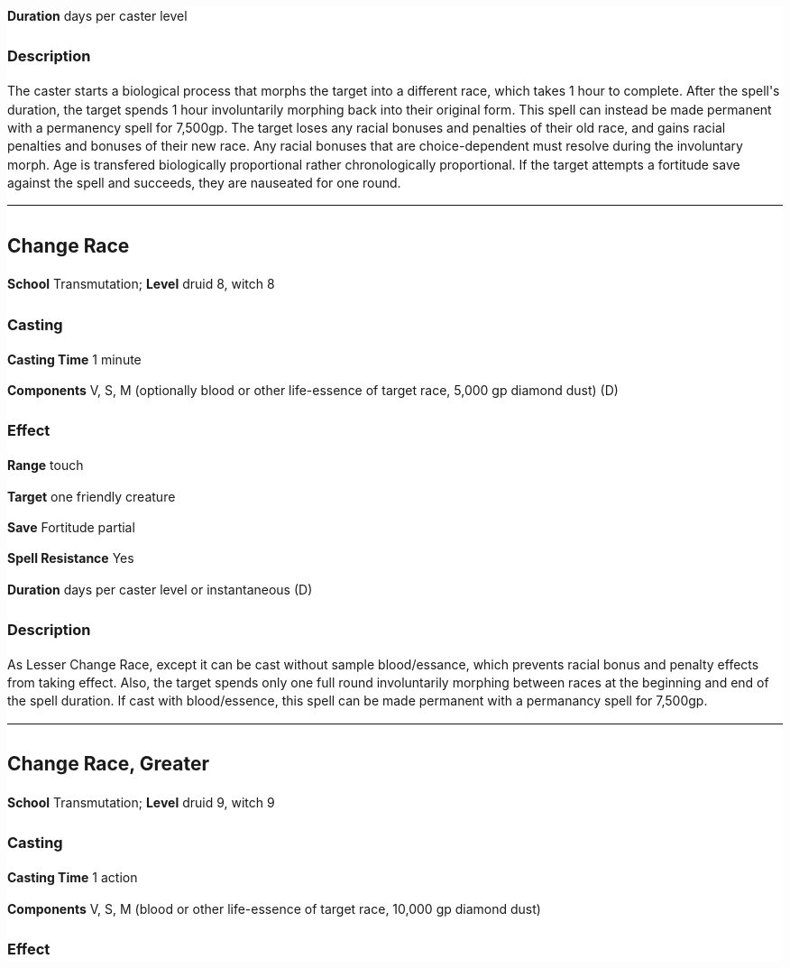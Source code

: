**Duration** days per caster level

### Description
The caster starts a biological process that morphs the target into a different race, which takes 1 hour to complete. After the spell's duration, the target spends 1 hour involuntarily morphing back into their original form. This spell can instead be made permanent with a permanency spell for 7,500gp. The target loses any racial bonuses and penalties of their old race, and gains racial penalties and bonuses of their new race. Any racial bonuses that are choice-dependent must resolve during the involuntary morph. Age is transfered biologically proportional rather chronologically proportional. If the target attempts a fortitude save against the spell and succeeds, they are nauseated for one round.

---
## Change Race

**School** Transmutation; **Level** druid 8, witch 8

### Casting

**Casting Time** 1 minute

**Components** V, S, M (optionally blood or other life-essence of target race, 5,000 gp diamond dust) (D)

### Effect

**Range** touch

**Target** one friendly creature

**Save** Fortitude partial

**Spell Resistance** Yes

**Duration** days per caster level or instantaneous (D)

### Description
As Lesser Change Race, except it can be cast without sample blood/essance, which prevents racial bonus and penalty effects from taking effect. Also, the target spends only one full round involuntarily morphing between races at the beginning and end of the spell duration. If cast with blood/essence, this spell can be made permanent with a permanancy spell for 7,500gp.

---
## Change Race, Greater

**School** Transmutation; **Level** druid 9, witch 9

### Casting

**Casting Time** 1 action

**Components** V, S, M (blood or other life-essence of target race, 10,000 gp diamond dust)

### Effect

